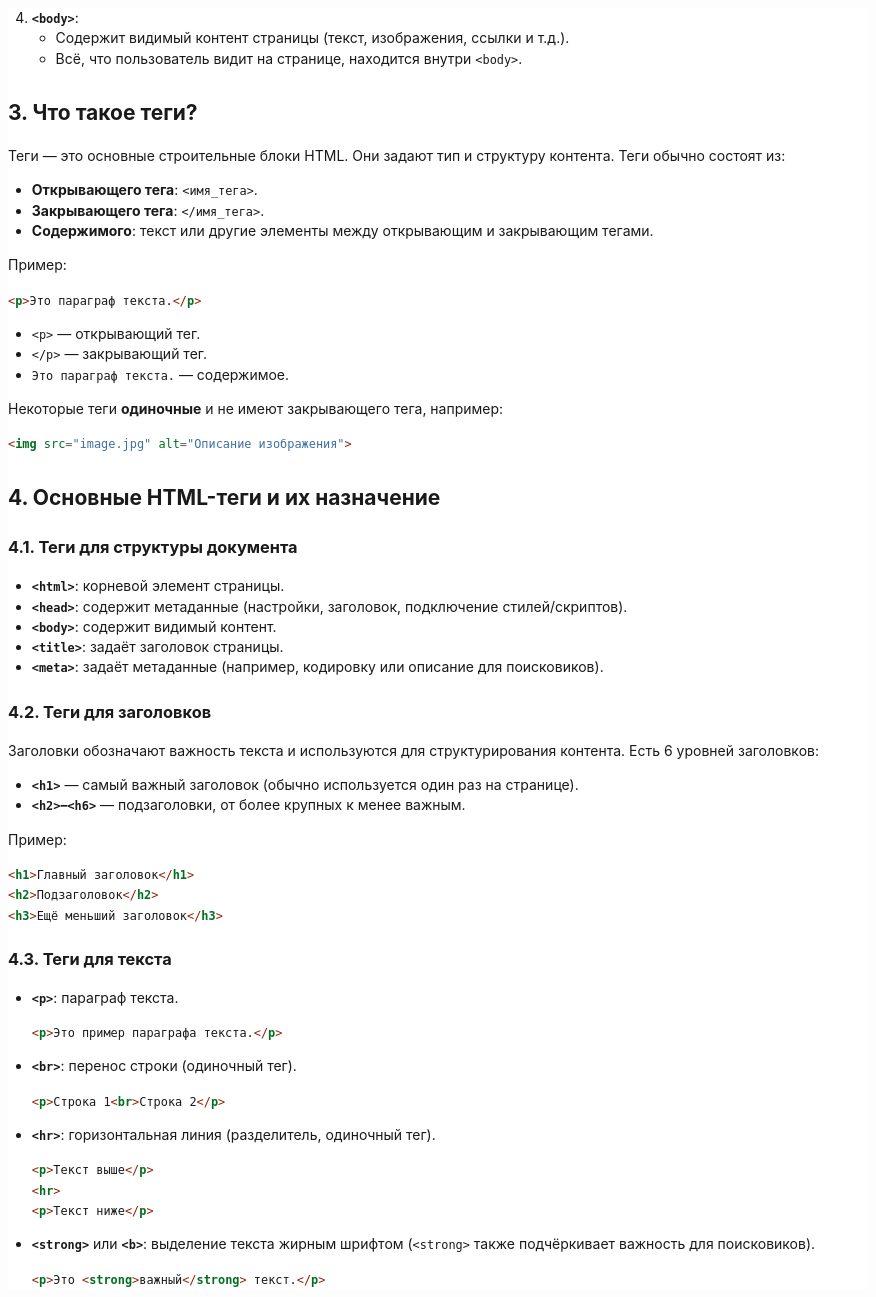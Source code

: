 4. **`<body>`**:
   - Содержит видимый контент страницы (текст, изображения, ссылки и т.д.).
   - Всё, что пользователь видит на странице, находится внутри `<body>`.

## 3. Что такое теги?

Теги — это основные строительные блоки HTML. Они задают тип и структуру контента. Теги обычно состоят из:
- **Открывающего тега**: `<имя_тега>`.
- **Закрывающего тега**: `</имя_тега>`.
- **Содержимого**: текст или другие элементы между открывающим и закрывающим тегами.

Пример:
```html
<p>Это параграф текста.</p>
```
- `<p>` — открывающий тег.
- `</p>` — закрывающий тег.
- `Это параграф текста.` — содержимое.

Некоторые теги **одиночные** и не имеют закрывающего тега, например:
```html
<img src="image.jpg" alt="Описание изображения">
```

## 4. Основные HTML-теги и их назначение

### 4.1. Теги для структуры документа
- **`<html>`**: корневой элемент страницы.
- **`<head>`**: содержит метаданные (настройки, заголовок, подключение стилей/скриптов).
- **`<body>`**: содержит видимый контент.
- **`<title>`**: задаёт заголовок страницы.
- **`<meta>`**: задаёт метаданные (например, кодировку или описание для поисковиков).

### 4.2. Теги для заголовков
Заголовки обозначают важность текста и используются для структурирования контента. Есть 6 уровней заголовков:
- **`<h1>`** — самый важный заголовок (обычно используется один раз на странице).
- **`<h2>`–`<h6>`** — подзаголовки, от более крупных к менее важным.

Пример:
```html
<h1>Главный заголовок</h1>
<h2>Подзаголовок</h2>
<h3>Ещё меньший заголовок</h3>
```

### 4.3. Теги для текста
- **`<p>`**: параграф текста.
  ```html
  <p>Это пример параграфа текста.</p>
  ```
- **`<br>`**: перенос строки (одиночный тег).
  ```html
  <p>Строка 1<br>Строка 2</p>
  ```
- **`<hr>`**: горизонтальная линия (разделитель, одиночный тег).
  ```html
  <p>Текст выше</p>
  <hr>
  <p>Текст ниже</p>
  ```
- **`<strong>`** или **`<b>`**: выделение текста жирным шрифтом (`<strong>` также подчёркивает важность для поисковиков).
  ```html
  <p>Это <strong>важный</strong> текст.</p>
  ```